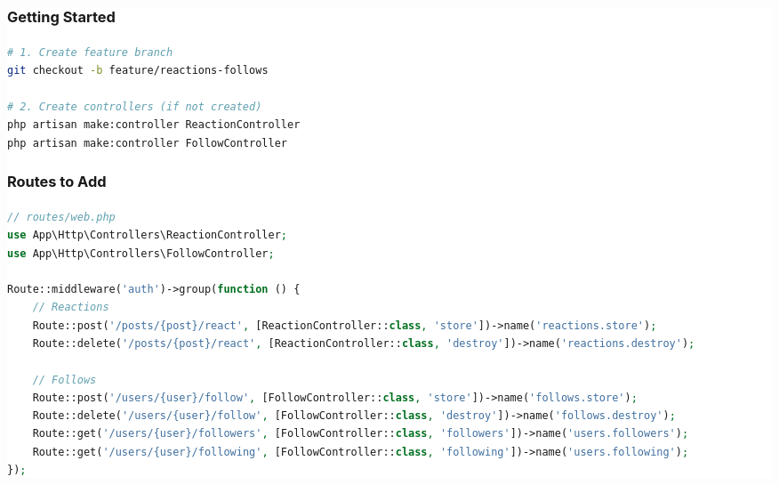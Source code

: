 ### Getting Started

```bash
# 1. Create feature branch
git checkout -b feature/reactions-follows

# 2. Create controllers (if not created)
php artisan make:controller ReactionController
php artisan make:controller FollowController
```

### Routes to Add

```php
// routes/web.php
use App\Http\Controllers\ReactionController;
use App\Http\Controllers\FollowController;

Route::middleware('auth')->group(function () {
    // Reactions
    Route::post('/posts/{post}/react', [ReactionController::class, 'store'])->name('reactions.store');
    Route::delete('/posts/{post}/react', [ReactionController::class, 'destroy'])->name('reactions.destroy');

    // Follows
    Route::post('/users/{user}/follow', [FollowController::class, 'store'])->name('follows.store');
    Route::delete('/users/{user}/follow', [FollowController::class, 'destroy'])->name('follows.destroy');
    Route::get('/users/{user}/followers', [FollowController::class, 'followers'])->name('users.followers');
    Route::get('/users/{user}/following', [FollowController::class, 'following'])->name('users.following');
});
```
